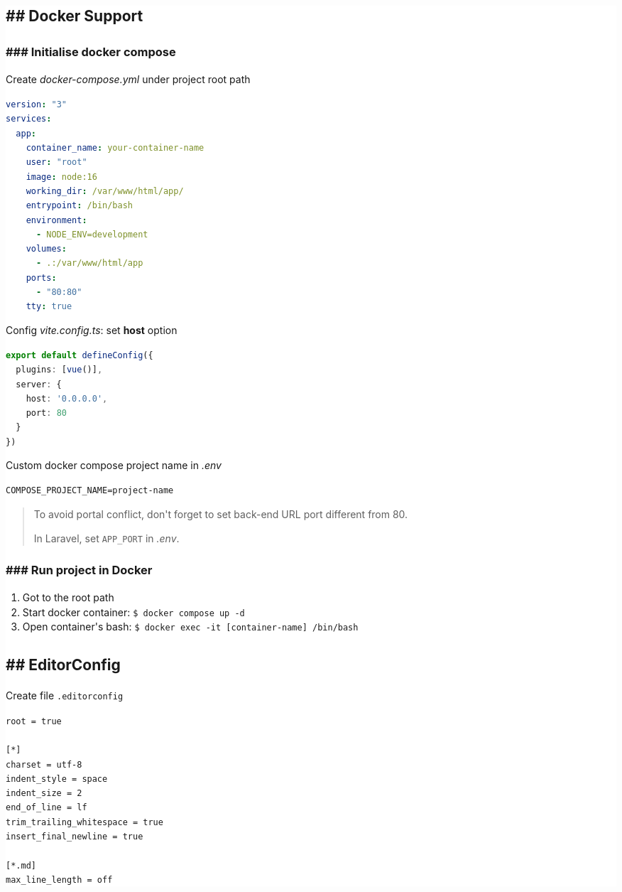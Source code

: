 ## ## Docker Support

### ### Initialise docker compose
Create *docker-compose.yml* under project root path
```yaml
version: "3"
services:
  app:
    container_name: your-container-name
    user: "root"
    image: node:16
    working_dir: /var/www/html/app/
    entrypoint: /bin/bash
    environment:
      - NODE_ENV=development
    volumes:
      - .:/var/www/html/app
    ports:
      - "80:80"
    tty: true
```

Config *vite.config.ts*: set **host** option
```typescript
export default defineConfig({
  plugins: [vue()],
  server: {
    host: '0.0.0.0',
    port: 80
  }
})
```

Custom docker compose project name in *.env*
```dotenv
COMPOSE_PROJECT_NAME=project-name
```

> To avoid portal conflict, don't forget to set back-end URL port different from 80.
> 
> In Laravel, set ```APP_PORT``` in *.env*.

### ### Run project in Docker
1. Got to the root path
2. Start docker container: ```$ docker compose up -d```
3. Open container's bash: ```$ docker exec -it [container-name] /bin/bash```


## ## EditorConfig

Create file `.editorconfig`

```editorconfig
root = true

[*]
charset = utf-8
indent_style = space
indent_size = 2
end_of_line = lf
trim_trailing_whitespace = true
insert_final_newline = true

[*.md]
max_line_length = off
```